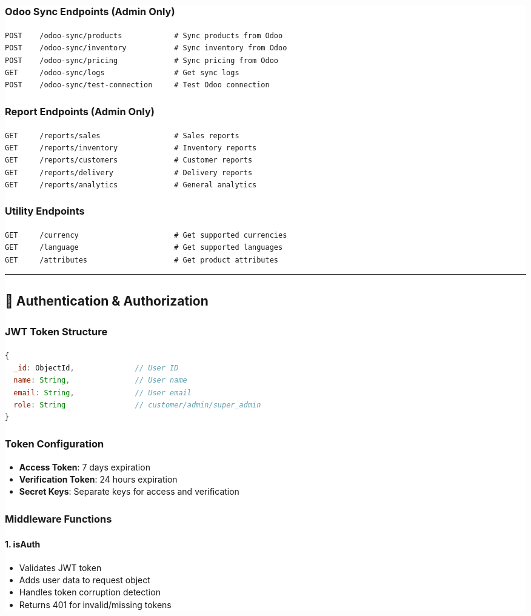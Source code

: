 ### Odoo Sync Endpoints (Admin Only)
```
POST    /odoo-sync/products            # Sync products from Odoo
POST    /odoo-sync/inventory           # Sync inventory from Odoo
POST    /odoo-sync/pricing             # Sync pricing from Odoo
GET     /odoo-sync/logs                # Get sync logs
POST    /odoo-sync/test-connection     # Test Odoo connection
```

### Report Endpoints (Admin Only)
```
GET     /reports/sales                 # Sales reports
GET     /reports/inventory             # Inventory reports
GET     /reports/customers             # Customer reports
GET     /reports/delivery              # Delivery reports
GET     /reports/analytics             # General analytics
```

### Utility Endpoints
```
GET     /currency                      # Get supported currencies
GET     /language                      # Get supported languages
GET     /attributes                    # Get product attributes
```

---

## 🔐 Authentication & Authorization

### JWT Token Structure
```javascript
{
  _id: ObjectId,              // User ID
  name: String,               // User name
  email: String,              // User email
  role: String                // customer/admin/super_admin
}
```

### Token Configuration
- **Access Token**: 7 days expiration
- **Verification Token**: 24 hours expiration
- **Secret Keys**: Separate keys for access and verification

### Middleware Functions

#### 1. isAuth
- Validates JWT token
- Adds user data to request object
- Handles token corruption detection
- Returns 401 for invalid/missing tokens

